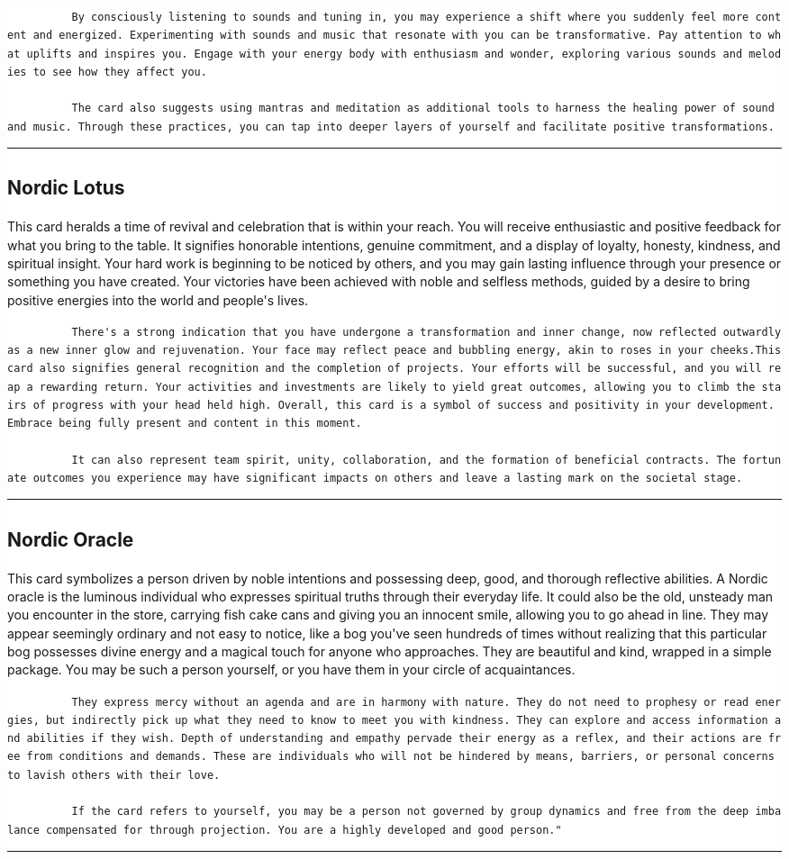               By consciously listening to sounds and tuning in, you may experience a shift where you suddenly feel more content and energized. Experimenting with sounds and music that resonate with you can be transformative. Pay attention to what uplifts and inspires you. Engage with your energy body with enthusiasm and wonder, exploring various sounds and melodies to see how they affect you.
              
              The card also suggests using mantras and meditation as additional tools to harness the healing power of sound and music. Through these practices, you can tap into deeper layers of yourself and facilitate positive transformations.

---

## Nordic Lotus

This card heralds a time of revival and celebration that is within your reach. You will receive enthusiastic and positive feedback for what you bring to the table. It signifies honorable intentions, genuine commitment, and a display of loyalty, honesty, kindness, and spiritual insight. Your hard work is beginning to be noticed by others, and you may gain lasting influence through your presence or something you have created. Your victories have been achieved with noble and selfless methods, guided by a desire to bring positive energies into the world and people's lives.
              
              There's a strong indication that you have undergone a transformation and inner change, now reflected outwardly as a new inner glow and rejuvenation. Your face may reflect peace and bubbling energy, akin to roses in your cheeks.This card also signifies general recognition and the completion of projects. Your efforts will be successful, and you will reap a rewarding return. Your activities and investments are likely to yield great outcomes, allowing you to climb the stairs of progress with your head held high. Overall, this card is a symbol of success and positivity in your development. Embrace being fully present and content in this moment. 
              
              It can also represent team spirit, unity, collaboration, and the formation of beneficial contracts. The fortunate outcomes you experience may have significant impacts on others and leave a lasting mark on the societal stage.

---

## Nordic Oracle

This card symbolizes a person driven by noble intentions and possessing deep, good, and thorough reflective abilities. A Nordic oracle is the luminous individual who expresses spiritual truths through their everyday life. It could also be the old, unsteady man you encounter in the store, carrying fish cake cans and giving you an innocent smile, allowing you to go ahead in line. They may appear seemingly ordinary and not easy to notice, like a bog you've seen hundreds of times without realizing that this particular bog possesses divine energy and a magical touch for anyone who approaches. They are beautiful and kind, wrapped in a simple package. You may be such a person yourself, or you have them in your circle of acquaintances.
              
              They express mercy without an agenda and are in harmony with nature. They do not need to prophesy or read energies, but indirectly pick up what they need to know to meet you with kindness. They can explore and access information and abilities if they wish. Depth of understanding and empathy pervade their energy as a reflex, and their actions are free from conditions and demands. These are individuals who will not be hindered by means, barriers, or personal concerns to lavish others with their love.
              
              If the card refers to yourself, you may be a person not governed by group dynamics and free from the deep imbalance compensated for through projection. You are a highly developed and good person."

---